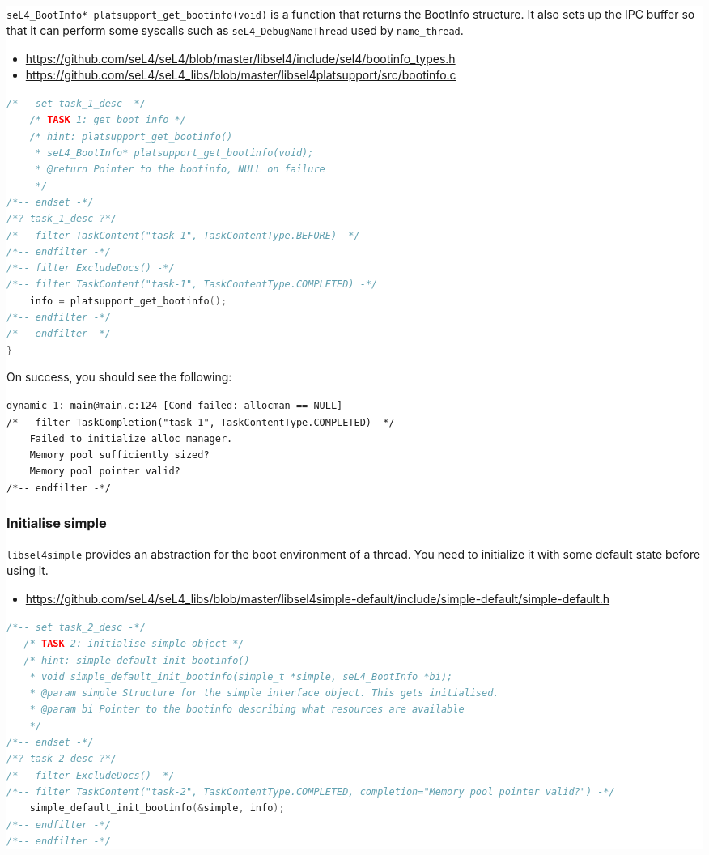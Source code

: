 `seL4_BootInfo* platsupport_get_bootinfo(void)` is a function that returns the BootInfo structure.
It also sets up the IPC buffer so that it can perform some syscalls such as `seL4_DebugNameThread` used by `name_thread`.

- <https://github.com/seL4/seL4/blob/master/libsel4/include/sel4/bootinfo_types.h>
- <https://github.com/seL4/seL4_libs/blob/master/libsel4platsupport/src/bootinfo.c>

```c
/*-- set task_1_desc -*/
    /* TASK 1: get boot info */
    /* hint: platsupport_get_bootinfo()
     * seL4_BootInfo* platsupport_get_bootinfo(void);
     * @return Pointer to the bootinfo, NULL on failure
     */
/*-- endset -*/
/*? task_1_desc ?*/
/*-- filter TaskContent("task-1", TaskContentType.BEFORE) -*/
/*-- endfilter -*/
/*-- filter ExcludeDocs() -*/
/*-- filter TaskContent("task-1", TaskContentType.COMPLETED) -*/
    info = platsupport_get_bootinfo();
/*-- endfilter -*/
/*-- endfilter -*/
}
```
On success, you should see the following:
```
dynamic-1: main@main.c:124 [Cond failed: allocman == NULL]
/*-- filter TaskCompletion("task-1", TaskContentType.COMPLETED) -*/
	Failed to initialize alloc manager.
	Memory pool sufficiently sized?
	Memory pool pointer valid?
/*-- endfilter -*/
```

### Initialise simple

`libsel4simple` provides an abstraction for the boot environment of a thread.
You need to initialize it with some default state before using it.
- <https://github.com/seL4/seL4_libs/blob/master/libsel4simple-default/include/simple-default/simple-default.h>
```c
/*-- set task_2_desc -*/
   /* TASK 2: initialise simple object */
   /* hint: simple_default_init_bootinfo()
    * void simple_default_init_bootinfo(simple_t *simple, seL4_BootInfo *bi);
    * @param simple Structure for the simple interface object. This gets initialised.
    * @param bi Pointer to the bootinfo describing what resources are available
    */
/*-- endset -*/
/*? task_2_desc ?*/
/*-- filter ExcludeDocs() -*/
/*-- filter TaskContent("task-2", TaskContentType.COMPLETED, completion="Memory pool pointer valid?") -*/
    simple_default_init_bootinfo(&simple, info);
/*-- endfilter -*/
/*-- endfilter -*/
```
